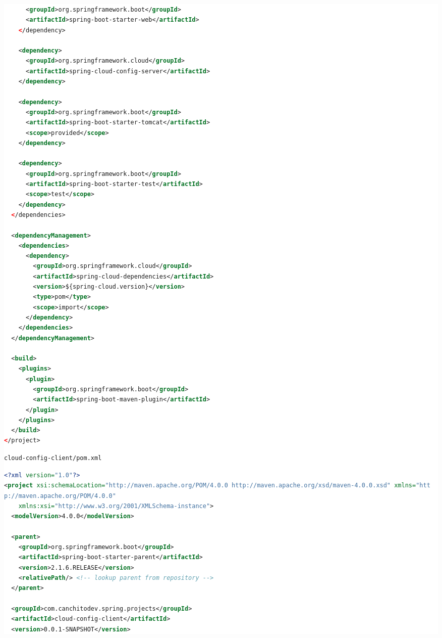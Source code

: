 ```xml
      <groupId>org.springframework.boot</groupId>
      <artifactId>spring-boot-starter-web</artifactId>
    </dependency>

    <dependency>
      <groupId>org.springframework.cloud</groupId>
      <artifactId>spring-cloud-config-server</artifactId>
    </dependency>

    <dependency>
      <groupId>org.springframework.boot</groupId>
      <artifactId>spring-boot-starter-tomcat</artifactId>
      <scope>provided</scope>
    </dependency>

    <dependency>
      <groupId>org.springframework.boot</groupId>
      <artifactId>spring-boot-starter-test</artifactId>
      <scope>test</scope>
    </dependency>
  </dependencies>

  <dependencyManagement>
    <dependencies>
      <dependency>
        <groupId>org.springframework.cloud</groupId>
        <artifactId>spring-cloud-dependencies</artifactId>
        <version>${spring-cloud.version}</version>
        <type>pom</type>
        <scope>import</scope>
      </dependency>
    </dependencies>
  </dependencyManagement>

  <build>
    <plugins>
      <plugin>
        <groupId>org.springframework.boot</groupId>
        <artifactId>spring-boot-maven-plugin</artifactId>
      </plugin>
    </plugins>
  </build>
</project>
```

`cloud-config-client/pom.xml`

```xml
<?xml version="1.0"?>
<project xsi:schemaLocation="http://maven.apache.org/POM/4.0.0 http://maven.apache.org/xsd/maven-4.0.0.xsd" xmlns="http://maven.apache.org/POM/4.0.0"
    xmlns:xsi="http://www.w3.org/2001/XMLSchema-instance">
  <modelVersion>4.0.0</modelVersion>

  <parent>
    <groupId>org.springframework.boot</groupId>
    <artifactId>spring-boot-starter-parent</artifactId>
    <version>2.1.6.RELEASE</version>
    <relativePath/> <!-- lookup parent from repository -->
  </parent>

  <groupId>com.canchitodev.spring.projects</groupId>
  <artifactId>cloud-config-client</artifactId>
  <version>0.0.1-SNAPSHOT</version>
```